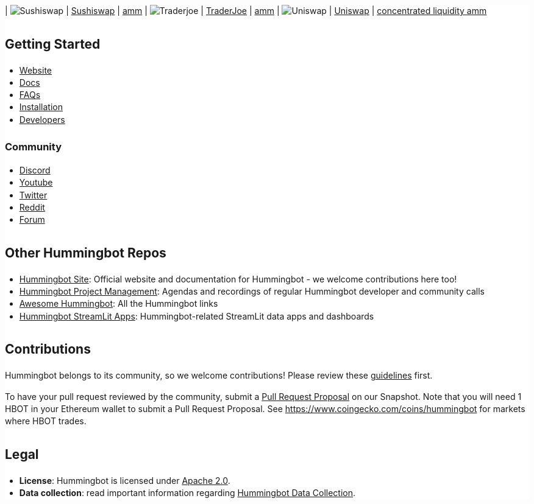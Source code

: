| <img src="assets/sushiswap-logo.jpg" alt="Sushiswap" width="90" /> | [Sushiswap](https://sushi.com/) | [amm](https://hummingbot.org/gateway/exchanges/sushiswap/)
| <img src="assets/traderjoe-logo.png" alt="Traderjoe" width="80" /> | [TraderJoe](https://traderjoexyz.com/) | [amm](https://hummingbot.org/gateway/exchanges/traderjoe/)
| <img src="assets/uniswap-logo.jpg" alt="Uniswap" width="90" /> | [Uniswap](https://uniswap.org/) | [concentrated liquidity amm](https://hummingbot.org/gateway/exchanges/uniswap/)

## Getting Started

- [Website](https://hummingbot.org)
- [Docs](https://hummingbot.org/docs)
- [FAQs](https://hummingbot.org/faq/)
- [Installation](https://hummingbot.org/installation/)
- [Developers](https://hummingbot.org/developers/)

### Community

- [Discord](https://discord.gg/hummingbot)
- [Youtube](https://www.youtube.com/c/hummingbot)
- [Twitter](https://twitter.com/hummingbot_io)
- [Reddit](https://www.reddit.com/r/Hummingbot/)
- [Forum](https://hummingbot.discourse.group/)

## Other Hummingbot Repos

- [Hummingbot Site](https://github.com/hummingbot/hummingbot-site): Official website and documentation for Hummingbot - we welcome contributions here too!
- [Hummingbot Project Management](https://github.com/hummingbot/pm): Agendas and recordings of regular Hummingbot developer and community calls
- [Awesome Hummingbot](https://github.com/hummingbot/awesome-hummingbot): All the Hummingbot links
- [Hummingbot StreamLit Apps](https://github.com/hummingbot/streamlit-apps): Hummingbot-related StreamLit data apps and dashboards

## Contributions

Hummingbot belongs to its community, so we welcome contributions! Please review these [guidelines](./CONTRIBUTING.md) first.

To have your pull request reviewed by the community, submit a [Pull Request Proposal](https://snapshot.org/#/hbot-prp.eth) on our Snapshot. Note that you will need 1 HBOT in your Ethereum wallet to submit a Pull Request Proposal. See https://www.coingecko.com/coins/hummingbot for markets where HBOT trades.

## Legal

- **License**: Hummingbot is licensed under [Apache 2.0](./LICENSE).
- **Data collection**: read important information regarding [Hummingbot Data Collection](./DATA_COLLECTION.md).
